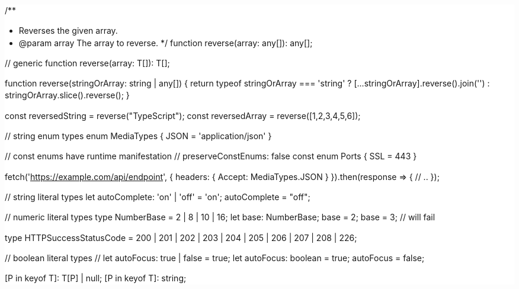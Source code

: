 /**
 * Reverses the given array.
 * @param array The array to reverse.
 */
function reverse(array: any[]): any[];

// generic
function reverse<T>(array: T[]): T[];

function reverse(stringOrArray: string | any[]) {
  return typeof stringOrArray === 'string'
    ? [...stringOrArray].reverse().join('')
    : stringOrArray.slice().reverse();
}

const reversedString = reverse("TypeScript");
const reversedArray = reverse([1,2,3,4,5,6]);



// string enum types
enum MediaTypes {
  JSON = 'application/json'
}

// const enums have runtime manifestation
// preserveConstEnums: false
const enum Ports {
  SSL = 443
}

fetch('https://example.com/api/endpoint', {
  headers: {
    Accept: MediaTypes.JSON
  }
}).then(response => {
  // ..
});



// string literal types
let autoComplete: 'on' | 'off' = 'on';
autoComplete = "off";


// numeric literal types
type NumberBase = 2 | 8 | 10 | 16;
let base: NumberBase;
base = 2;
base = 3; // will fail

type HTTPSuccessStatusCode = 200 | 201 | 202 | 203 | 204 | 205 | 206 | 207 | 208 | 226;


// boolean literal types
// let autoFocus: true | false = true;
let autoFocus: boolean = true;
autoFocus = false;


  [P in keyof T]: T[P] | null;
  [P in keyof T]: string;